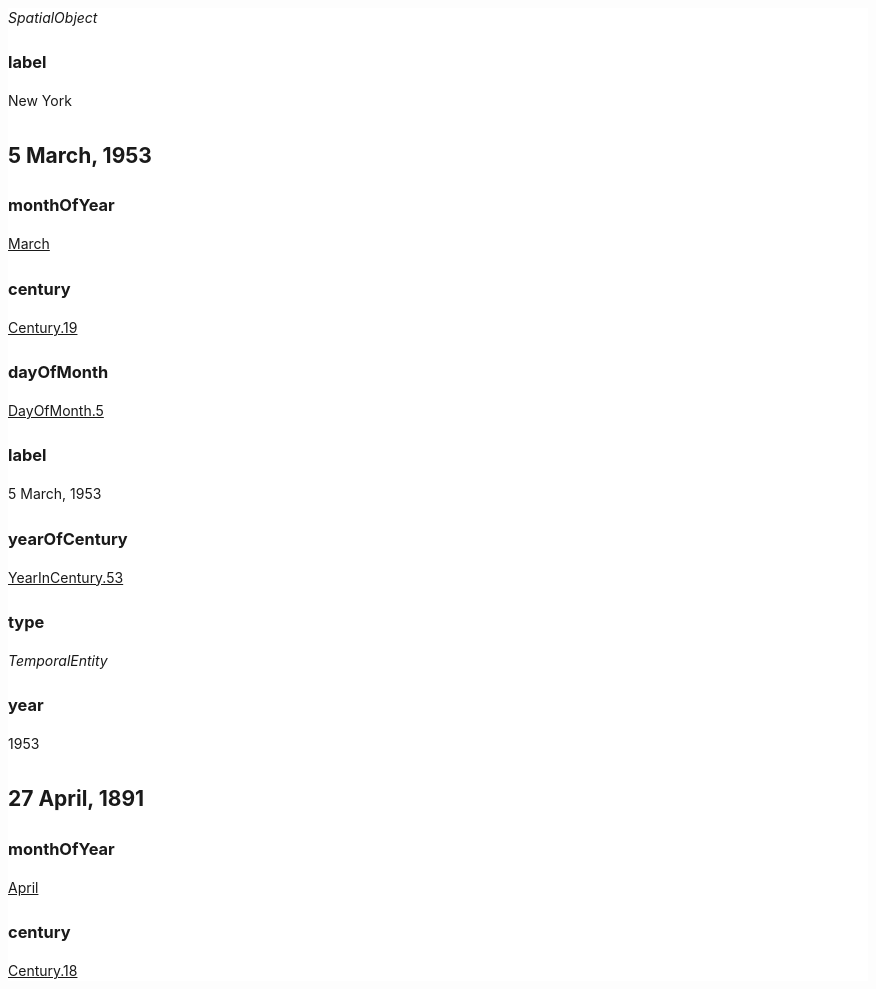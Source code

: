 
*SpatialObject*

### label


New York

## 5 March, 1953

### monthOfYear


[March](#March)

### century


[Century.19](#Century.19)

### dayOfMonth


[DayOfMonth.5](#DayOfMonth.5)

### label


5 March, 1953

### yearOfCentury


[YearInCentury.53](#YearInCentury.53)

### type


*TemporalEntity*

### year


1953

## 27 April, 1891

### monthOfYear


[April](#April)

### century


[Century.18](#Century.18)
